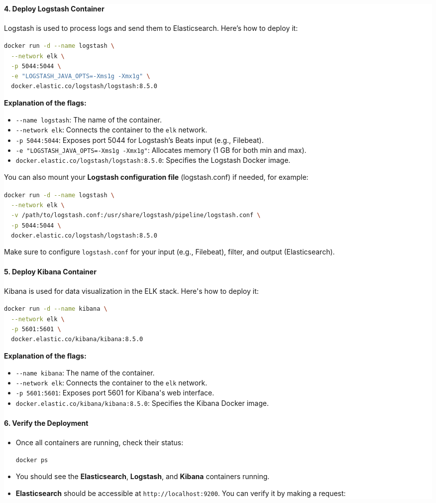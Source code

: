 #### **4. Deploy Logstash Container**

Logstash is used to process logs and send them to Elasticsearch. Here’s how to deploy it:

```bash
docker run -d --name logstash \
  --network elk \
  -p 5044:5044 \
  -e "LOGSTASH_JAVA_OPTS=-Xms1g -Xmx1g" \
  docker.elastic.co/logstash/logstash:8.5.0
```

**Explanation of the flags:**

* `--name logstash`: The name of the container.
* `--network elk`: Connects the container to the `elk` network.
* `-p 5044:5044`: Exposes port 5044 for Logstash’s Beats input (e.g., Filebeat).
* `-e "LOGSTASH_JAVA_OPTS=-Xms1g -Xmx1g"`: Allocates memory (1 GB for both min and max).
* `docker.elastic.co/logstash/logstash:8.5.0`: Specifies the Logstash Docker image.

You can also mount your **Logstash configuration file** (logstash.conf) if needed, for example:

```bash
docker run -d --name logstash \
  --network elk \
  -v /path/to/logstash.conf:/usr/share/logstash/pipeline/logstash.conf \
  -p 5044:5044 \
  docker.elastic.co/logstash/logstash:8.5.0
```

Make sure to configure `logstash.conf` for your input (e.g., Filebeat), filter, and output (Elasticsearch).

#### **5. Deploy Kibana Container**

Kibana is used for data visualization in the ELK stack. Here's how to deploy it:

```bash
docker run -d --name kibana \
  --network elk \
  -p 5601:5601 \
  docker.elastic.co/kibana/kibana:8.5.0
```

**Explanation of the flags:**

* `--name kibana`: The name of the container.
* `--network elk`: Connects the container to the `elk` network.
* `-p 5601:5601`: Exposes port 5601 for Kibana's web interface.
* `docker.elastic.co/kibana/kibana:8.5.0`: Specifies the Kibana Docker image.

#### **6. Verify the Deployment**

*   Once all containers are running, check their status:

    ```bash
    docker ps
    ```
* You should see the **Elasticsearch**, **Logstash**, and **Kibana** containers running.
*   **Elasticsearch** should be accessible at `http://localhost:9200`. You can verify it by making a request:
